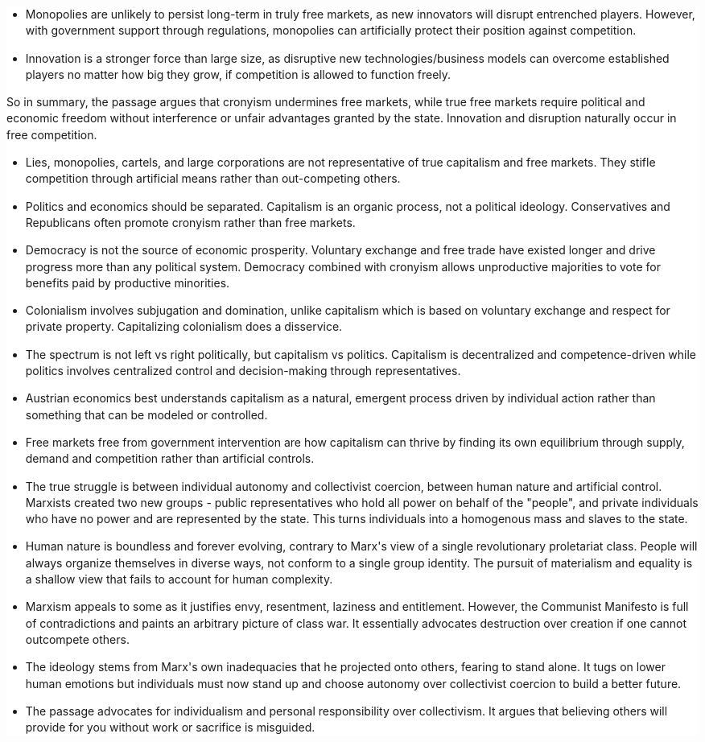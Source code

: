 - Monopolies are unlikely to persist long-term in truly free markets, as new innovators will disrupt entrenched players. However, with government support through regulations, monopolies can artificially protect their position against competition.

- Innovation is a stronger force than large size, as disruptive new technologies/business models can overcome established players no matter how big they grow, if competition is allowed to function freely.

So in summary, the passage argues that cronyism undermines free markets, while true free markets require political and economic freedom without interference or unfair advantages granted by the state. Innovation and disruption naturally occur in free competition.

 

- Lies, monopolies, cartels, and large corporations are not representative of true capitalism and free markets. They stifle competition through artificial means rather than out-competing others. 

- Politics and economics should be separated. Capitalism is an organic process, not a political ideology. Conservatives and Republicans often promote cronyism rather than free markets. 

- Democracy is not the source of economic prosperity. Voluntary exchange and free trade have existed longer and drive progress more than any political system. Democracy combined with cronyism allows unproductive majorities to vote for benefits paid by productive minorities.

- Colonialism involves subjugation and domination, unlike capitalism which is based on voluntary exchange and respect for private property. Capitalizing colonialism does a disservice. 

- The spectrum is not left vs right politically, but capitalism vs politics. Capitalism is decentralized and competence-driven while politics involves centralized control and decision-making through representatives. 

- Austrian economics best understands capitalism as a natural, emergent process driven by individual action rather than something that can be modeled or controlled. 

- Free markets free from government intervention are how capitalism can thrive by finding its own equilibrium through supply, demand and competition rather than artificial controls.

 

- The true struggle is between individual autonomy and collectivist coercion, between human nature and artificial control. Marxists created two new groups - public representatives who hold all power on behalf of the "people", and private individuals who have no power and are represented by the state. This turns individuals into a homogenous mass and slaves to the state. 

- Human nature is boundless and forever evolving, contrary to Marx's view of a single revolutionary proletariat class. People will always organize themselves in diverse ways, not conform to a single group identity. The pursuit of materialism and equality is a shallow view that fails to account for human complexity. 

- Marxism appeals to some as it justifies envy, resentment, laziness and entitlement. However, the Communist Manifesto is full of contradictions and paints an arbitrary picture of class war. It essentially advocates destruction over creation if one cannot outcompete others. 

- The ideology stems from Marx's own inadequacies that he projected onto others, fearing to stand alone. It tugs on lower human emotions but individuals must now stand up and choose autonomy over collectivist coercion to build a better future.

 

- The passage advocates for individualism and personal responsibility over collectivism. It argues that believing others will provide for you without work or sacrifice is misguided. 
